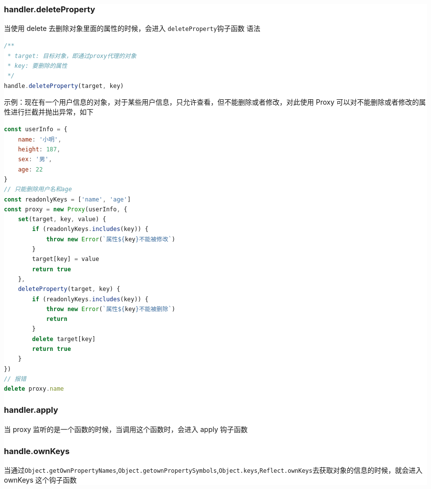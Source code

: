 ### handler.deleteProperty

当使用 delete 去删除对象里面的属性的时候，会进入 `deleteProperty`钩子函数
语法

```js
/**
 * target: 目标对象，即通过proxy代理的对象
 * key: 要删除的属性
 */
handle.deleteProperty(target, key)
```

示例：现在有一个用户信息的对象，对于某些用户信息，只允许查看，但不能删除或者修改，对此使用 Proxy 可以对不能删除或者修改的属性进行拦截并抛出异常，如下

```js
const userInfo = {
	name: '小明',
	height: 187,
	sex: '男',
	age: 22
}
// 只能删除用户名和age
const readonlyKeys = ['name', 'age']
const proxy = new Proxy(userInfo, {
	set(target, key, value) {
		if (readonlyKeys.includes(key)) {
			throw new Error(`属性${key}不能被修改`)
		}
		target[key] = value
		return true
	},
	deleteProperty(target, key) {
		if (readonlyKeys.includes(key)) {
			throw new Error(`属性${key}不能被删除`)
			return
		}
		delete target[key]
		return true
	}
})
// 报错
delete proxy.name
```

### handler.apply

当 proxy 监听的是一个函数的时候，当调用这个函数时，会进入 apply 钩子函数

### handle.ownKeys

当通过`Object.getOwnPropertyNames`,`Object.getownPropertySymbols`,`Object.keys`,`Reflect.ownKeys`去获取对象的信息的时候，就会进入 ownKeys 这个钩子函数
